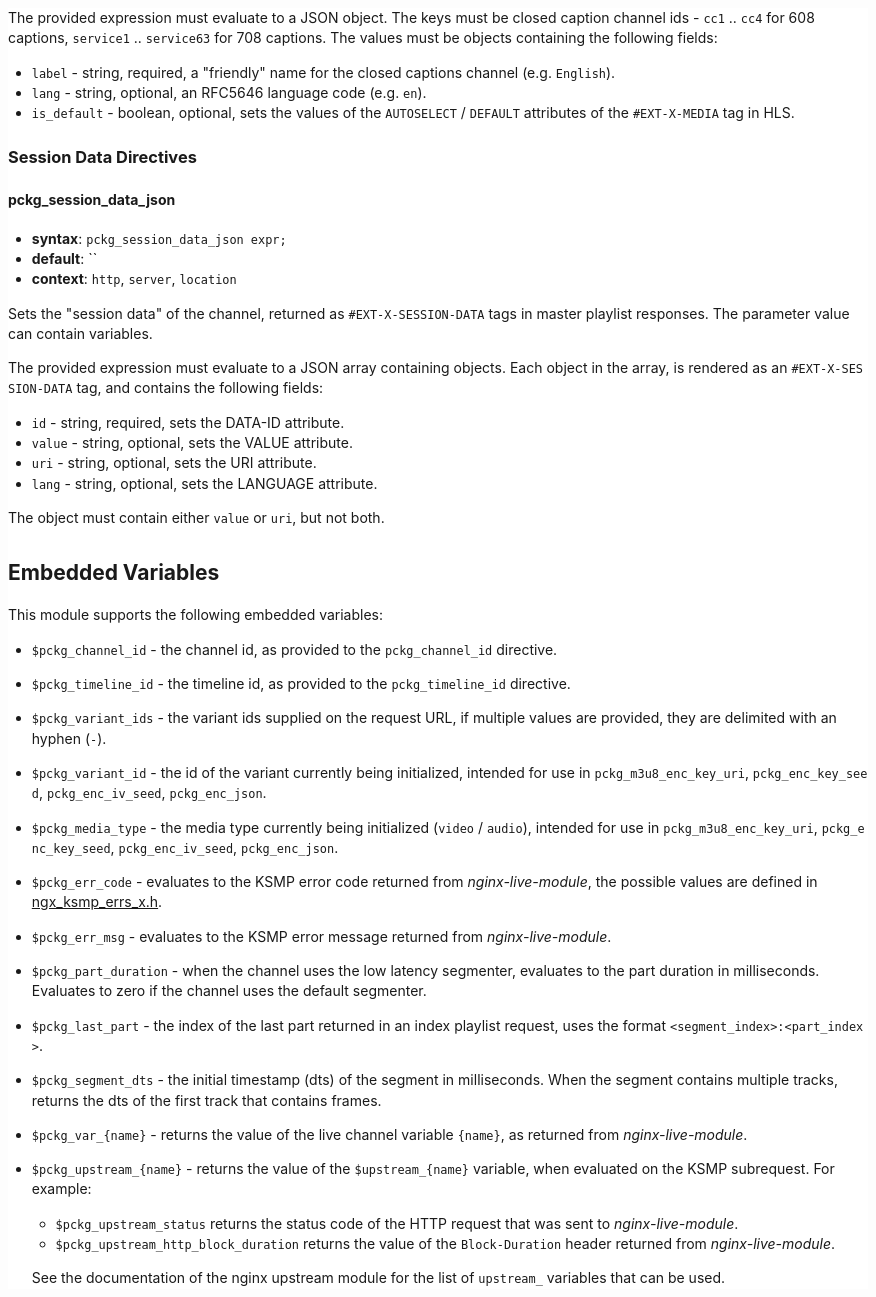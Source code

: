 The provided expression must evaluate to a JSON object.
The keys must be closed caption channel ids - `cc1` .. `cc4` for 608 captions, `service1` .. `service63` for 708 captions.
The values must be objects containing the following fields:
- `label` - string, required, a "friendly" name for the closed captions channel (e.g. `English`).
- `lang` - string, optional, an RFC5646 language code (e.g. `en`).
- `is_default` - boolean, optional, sets the values of the `AUTOSELECT` / `DEFAULT` attributes of the `#EXT-X-MEDIA` tag in HLS.

### Session Data Directives

#### pckg_session_data_json
* **syntax**: `pckg_session_data_json expr;`
* **default**: ``
* **context**: `http`, `server`, `location`

Sets the "session data" of the channel, returned as `#EXT-X-SESSION-DATA` tags in master playlist responses.
The parameter value can contain variables.

The provided expression must evaluate to a JSON array containing objects.
Each object in the array, is rendered as an `#EXT-X-SESSION-DATA` tag, and contains the following fields:
- `id` - string, required, sets the DATA-ID attribute.
- `value` - string, optional, sets the VALUE attribute.
- `uri` - string, optional, sets the URI attribute.
- `lang` - string, optional, sets the LANGUAGE attribute.

The object must contain either `value` or `uri`, but not both.


## Embedded Variables

This module supports the following embedded variables:
- `$pckg_channel_id` - the channel id, as provided to the `pckg_channel_id` directive.
- `$pckg_timeline_id` - the timeline id, as provided to the `pckg_timeline_id` directive.
- `$pckg_variant_ids` - the variant ids supplied on the request URL, if multiple values are provided, they are delimited with an hyphen (`-`).
- `$pckg_variant_id` - the id of the variant currently being initialized, intended for use in `pckg_m3u8_enc_key_uri`, `pckg_enc_key_seed`, `pckg_enc_iv_seed`, `pckg_enc_json`.
- `$pckg_media_type` - the media type currently being initialized (`video` / `audio`), intended for use in `pckg_m3u8_enc_key_uri`, `pckg_enc_key_seed`, `pckg_enc_iv_seed`, `pckg_enc_json`.
- `$pckg_err_code` - evaluates to the KSMP error code returned from *nginx-live-module*, the possible values are defined in [ngx_ksmp_errs_x.h](../nginx-common/src/ngx_ksmp_errs_x.h).
- `$pckg_err_msg` - evaluates to the KSMP error message returned from *nginx-live-module*.
- `$pckg_part_duration` - when the channel uses the low latency segmenter, evaluates to the part duration in milliseconds. Evaluates to zero if the channel uses the default segmenter.
- `$pckg_last_part` - the index of the last part returned in an index playlist request, uses the format `<segment_index>:<part_index>`.
- `$pckg_segment_dts` - the initial timestamp (dts) of the segment in milliseconds. When the segment contains multiple tracks, returns the dts of the first track that contains frames.
- `$pckg_var_{name}` - returns the value of the live channel variable `{name}`, as returned from *nginx-live-module*.
- `$pckg_upstream_{name}` - returns the value of the `$upstream_{name}` variable, when evaluated on the KSMP subrequest.
    For example:
    - `$pckg_upstream_status` returns the status code of the HTTP request that was sent to *nginx-live-module*.
    - `$pckg_upstream_http_block_duration` returns the value of the `Block-Duration` header returned from *nginx-live-module*.

    See the documentation of the nginx upstream module for the list of `upstream_` variables that can be used.
